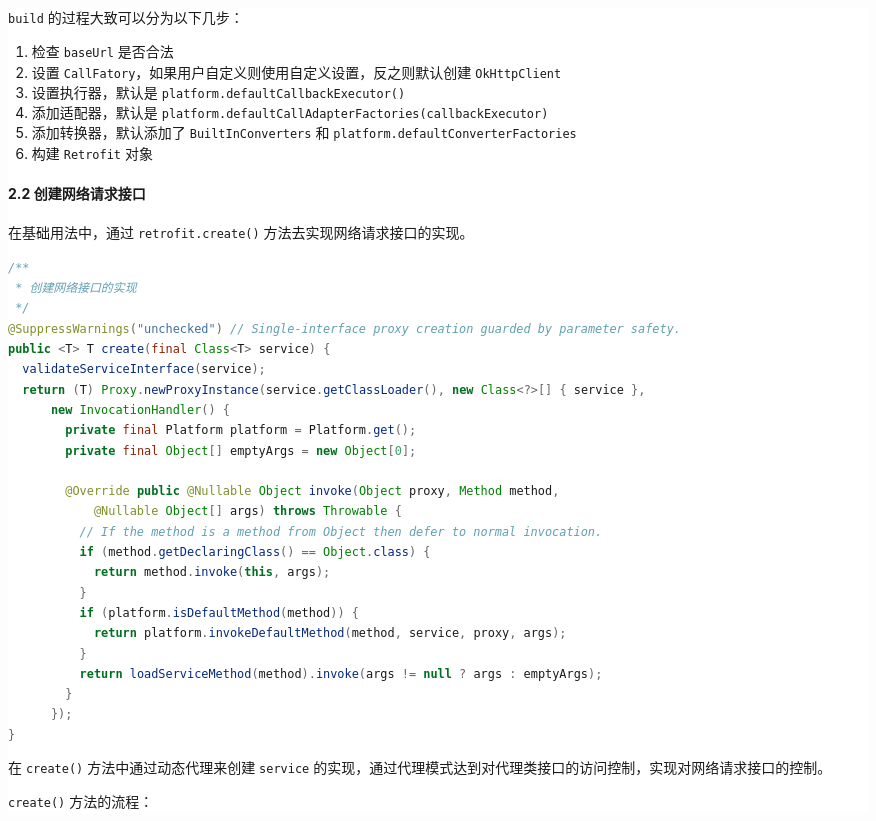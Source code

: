  `build` 的过程大致可以分为以下几步：

1.  检查 `baseUrl` 是否合法
2. 设置 `CallFatory`，如果用户自定义则使用自定义设置，反之则默认创建 `OkHttpClient`
3. 设置执行器，默认是 `platform.defaultCallbackExecutor()`
4. 添加适配器，默认是 `platform.defaultCallAdapterFactories(callbackExecutor)`
5. 添加转换器，默认添加了 `BuiltInConverters` 和 `platform.defaultConverterFactories`
6. 构建 `Retrofit` 对象

#### 2.2 创建网络请求接口

在基础用法中，通过 `retrofit.create()` 方法去实现网络请求接口的实现。

```java
/**
 * 创建网络接口的实现
 */
@SuppressWarnings("unchecked") // Single-interface proxy creation guarded by parameter safety.
public <T> T create(final Class<T> service) {
  validateServiceInterface(service);
  return (T) Proxy.newProxyInstance(service.getClassLoader(), new Class<?>[] { service },
      new InvocationHandler() {
        private final Platform platform = Platform.get();
        private final Object[] emptyArgs = new Object[0];

        @Override public @Nullable Object invoke(Object proxy, Method method,
            @Nullable Object[] args) throws Throwable {
          // If the method is a method from Object then defer to normal invocation.
          if (method.getDeclaringClass() == Object.class) {
            return method.invoke(this, args);
          }
          if (platform.isDefaultMethod(method)) {
            return platform.invokeDefaultMethod(method, service, proxy, args);
          }
          return loadServiceMethod(method).invoke(args != null ? args : emptyArgs);
        }
      });
}
```

在 `create()` 方法中通过动态代理来创建 `service` 的实现，通过代理模式达到对代理类接口的访问控制，实现对网络请求接口的控制。

`create()` 方法的流程：

